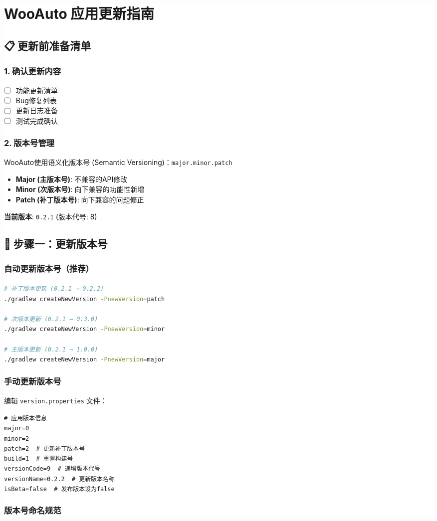 # WooAuto 应用更新指南

## 📋 更新前准备清单

### 1. 确认更新内容
- [ ] 功能更新清单
- [ ] Bug修复列表
- [ ] 更新日志准备
- [ ] 测试完成确认

### 2. 版本号管理
WooAuto使用语义化版本号 (Semantic Versioning)：`major.minor.patch`

- **Major (主版本号)**: 不兼容的API修改
- **Minor (次版本号)**: 向下兼容的功能性新增
- **Patch (补丁版本号)**: 向下兼容的问题修正

**当前版本**: `0.2.1` (版本代号: 8)

## 🔧 步骤一：更新版本号

### 自动更新版本号（推荐）

```bash
# 补丁版本更新 (0.2.1 → 0.2.2)
./gradlew createNewVersion -PnewVersion=patch

# 次版本更新 (0.2.1 → 0.3.0)
./gradlew createNewVersion -PnewVersion=minor

# 主版本更新 (0.2.1 → 1.0.0)
./gradlew createNewVersion -PnewVersion=major
```

### 手动更新版本号

编辑 `version.properties` 文件：

```properties
# 应用版本信息
major=0
minor=2
patch=2  # 更新补丁版本号
build=1  # 重置构建号
versionCode=9  # 递增版本代号
versionName=0.2.2  # 更新版本名称
isBeta=false  # 发布版本设为false
```

### 版本号命名规范
